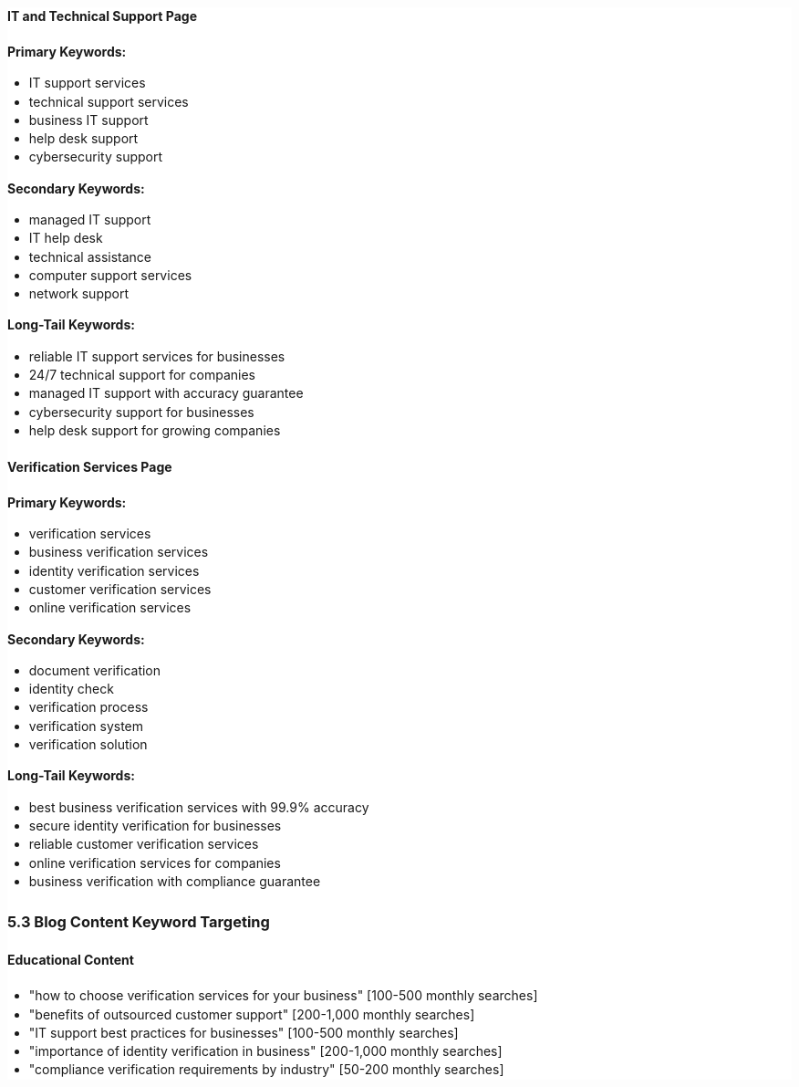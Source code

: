 #### IT and Technical Support Page
**Primary Keywords:**
- IT support services
- technical support services
- business IT support
- help desk support
- cybersecurity support

**Secondary Keywords:**
- managed IT support
- IT help desk
- technical assistance
- computer support services
- network support

**Long-Tail Keywords:**
- reliable IT support services for businesses
- 24/7 technical support for companies
- managed IT support with accuracy guarantee
- cybersecurity support for businesses
- help desk support for growing companies

#### Verification Services Page
**Primary Keywords:**
- verification services
- business verification services
- identity verification services
- customer verification services
- online verification services

**Secondary Keywords:**
- document verification
- identity check
- verification process
- verification system
- verification solution

**Long-Tail Keywords:**
- best business verification services with 99.9% accuracy
- secure identity verification for businesses
- reliable customer verification services
- online verification services for companies
- business verification with compliance guarantee

### 5.3 Blog Content Keyword Targeting

#### Educational Content
- "how to choose verification services for your business" [100-500 monthly searches]
- "benefits of outsourced customer support" [200-1,000 monthly searches]
- "IT support best practices for businesses" [100-500 monthly searches]
- "importance of identity verification in business" [200-1,000 monthly searches]
- "compliance verification requirements by industry" [50-200 monthly searches]
